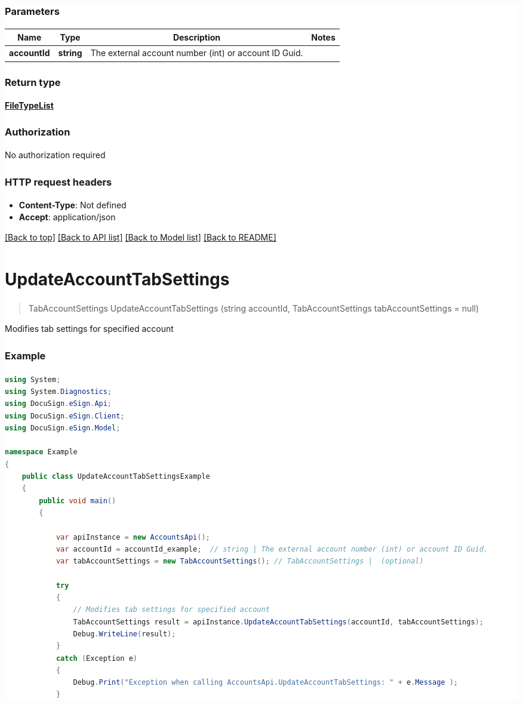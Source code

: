 ```csharp
```

### Parameters

Name | Type | Description  | Notes
------------- | ------------- | ------------- | -------------
 **accountId** | **string**| The external account number (int) or account ID Guid. | 

### Return type

[**FileTypeList**](FileTypeList.md)

### Authorization

No authorization required

### HTTP request headers

 - **Content-Type**: Not defined
 - **Accept**: application/json

[[Back to top]](#) [[Back to API list]](../README.md#documentation-for-api-endpoints) [[Back to Model list]](../README.md#documentation-for-models) [[Back to README]](../README.md)

<a name="updateaccounttabsettings"></a>
# **UpdateAccountTabSettings**
> TabAccountSettings UpdateAccountTabSettings (string accountId, TabAccountSettings tabAccountSettings = null)

Modifies tab settings for specified account

### Example
```csharp
using System;
using System.Diagnostics;
using DocuSign.eSign.Api;
using DocuSign.eSign.Client;
using DocuSign.eSign.Model;

namespace Example
{
    public class UpdateAccountTabSettingsExample
    {
        public void main()
        {
            
            var apiInstance = new AccountsApi();
            var accountId = accountId_example;  // string | The external account number (int) or account ID Guid.
            var tabAccountSettings = new TabAccountSettings(); // TabAccountSettings |  (optional) 

            try
            {
                // Modifies tab settings for specified account
                TabAccountSettings result = apiInstance.UpdateAccountTabSettings(accountId, tabAccountSettings);
                Debug.WriteLine(result);
            }
            catch (Exception e)
            {
                Debug.Print("Exception when calling AccountsApi.UpdateAccountTabSettings: " + e.Message );
            }
```